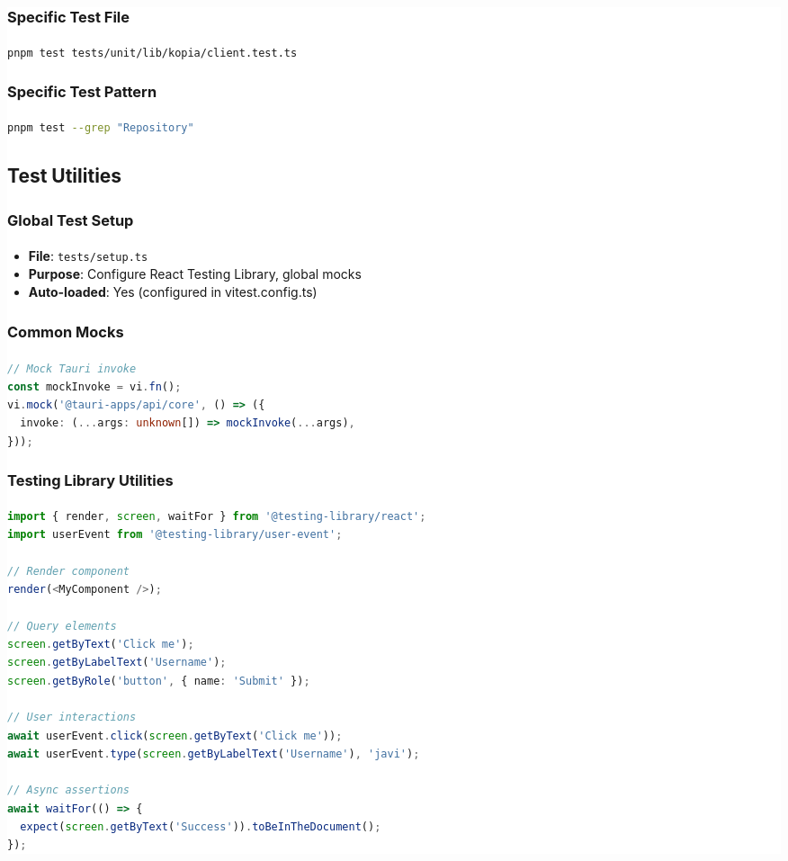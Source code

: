 ### Specific Test File

```bash
pnpm test tests/unit/lib/kopia/client.test.ts
```

### Specific Test Pattern

```bash
pnpm test --grep "Repository"
```

## Test Utilities

### Global Test Setup

- **File**: `tests/setup.ts`
- **Purpose**: Configure React Testing Library, global mocks
- **Auto-loaded**: Yes (configured in vitest.config.ts)

### Common Mocks

```typescript
// Mock Tauri invoke
const mockInvoke = vi.fn();
vi.mock('@tauri-apps/api/core', () => ({
  invoke: (...args: unknown[]) => mockInvoke(...args),
}));
```

### Testing Library Utilities

```typescript
import { render, screen, waitFor } from '@testing-library/react';
import userEvent from '@testing-library/user-event';

// Render component
render(<MyComponent />);

// Query elements
screen.getByText('Click me');
screen.getByLabelText('Username');
screen.getByRole('button', { name: 'Submit' });

// User interactions
await userEvent.click(screen.getByText('Click me'));
await userEvent.type(screen.getByLabelText('Username'), 'javi');

// Async assertions
await waitFor(() => {
  expect(screen.getByText('Success')).toBeInTheDocument();
});
```
